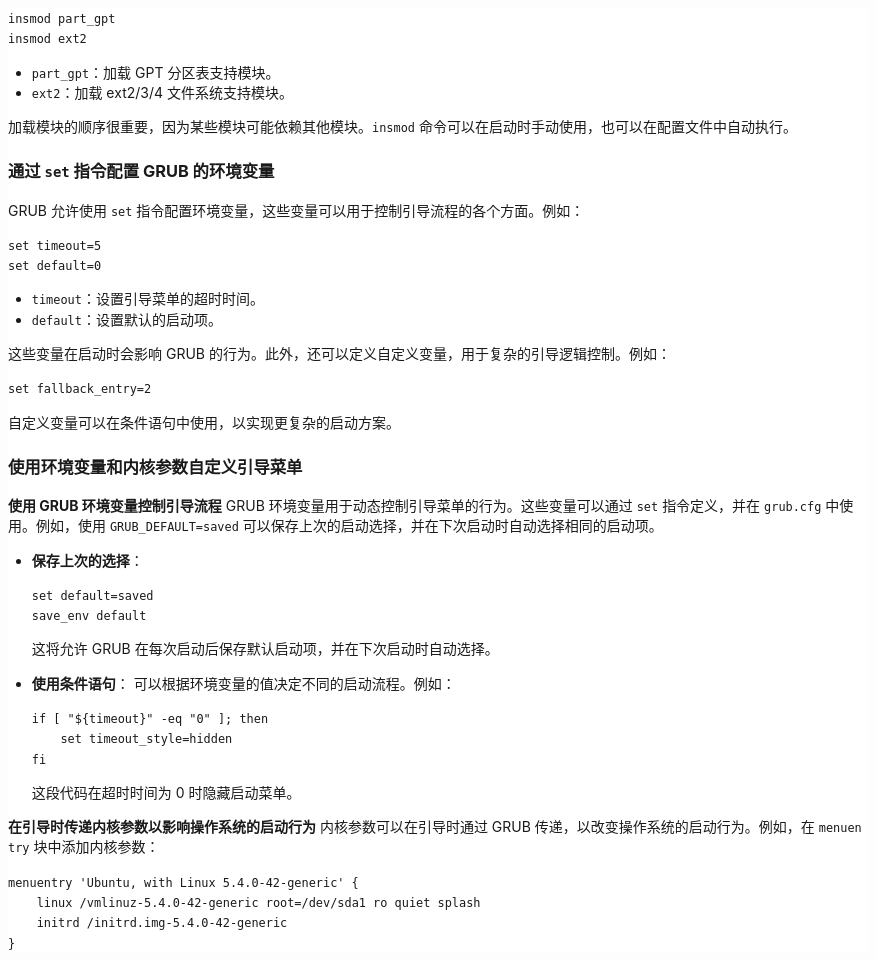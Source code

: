 ```
insmod part_gpt
insmod ext2
```

- `part_gpt`：加载 GPT 分区表支持模块。
- `ext2`：加载 ext2/3/4 文件系统支持模块。

加载模块的顺序很重要，因为某些模块可能依赖其他模块。`insmod` 命令可以在启动时手动使用，也可以在配置文件中自动执行。

### 通过 `set` 指令配置 GRUB 的环境变量

GRUB 允许使用 `set` 指令配置环境变量，这些变量可以用于控制引导流程的各个方面。例如：

```
set timeout=5
set default=0
```

- `timeout`：设置引导菜单的超时时间。
- `default`：设置默认的启动项。

这些变量在启动时会影响 GRUB 的行为。此外，还可以定义自定义变量，用于复杂的引导逻辑控制。例如：

```
set fallback_entry=2
```

自定义变量可以在条件语句中使用，以实现更复杂的启动方案。

### 使用环境变量和内核参数自定义引导菜单

**使用 GRUB 环境变量控制引导流程**
GRUB 环境变量用于动态控制引导菜单的行为。这些变量可以通过 `set` 指令定义，并在 `grub.cfg` 中使用。例如，使用 `GRUB_DEFAULT=saved` 可以保存上次的启动选择，并在下次启动时自动选择相同的启动项。

- **保存上次的选择**：

  ```config
  set default=saved
  save_env default
  ```

  这将允许 GRUB 在每次启动后保存默认启动项，并在下次启动时自动选择。

- **使用条件语句**： 可以根据环境变量的值决定不同的启动流程。例如：

  ```config
  if [ "${timeout}" -eq "0" ]; then
      set timeout_style=hidden
  fi
  ```

  这段代码在超时时间为 0 时隐藏启动菜单。

**在引导时传递内核参数以影响操作系统的启动行为**
内核参数可以在引导时通过 GRUB 传递，以改变操作系统的启动行为。例如，在 `menuentry` 块中添加内核参数：

```config
menuentry 'Ubuntu, with Linux 5.4.0-42-generic' {
    linux /vmlinuz-5.4.0-42-generic root=/dev/sda1 ro quiet splash
    initrd /initrd.img-5.4.0-42-generic
}
```
